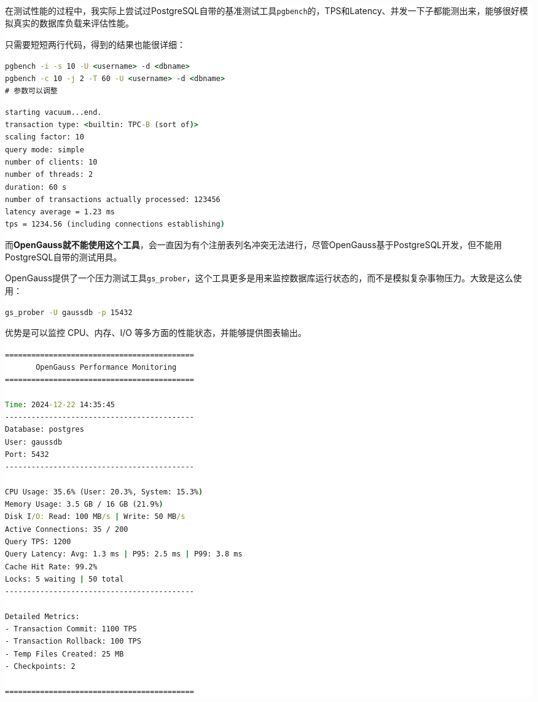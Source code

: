 在测试性能的过程中，我实际上尝试过PostgreSQL自带的基准测试工具`pgbench`的，TPS和Latency、并发一下子都能测出来，能够很好模拟真实的数据库负载来评估性能。

只需要短短两行代码，得到的结果也能很详细：

```cmd
pgbench -i -s 10 -U <username> -d <dbname>
pgbench -c 10 -j 2 -T 60 -U <username> -d <dbname>
# 参数可以调整
```

```cmd
starting vacuum...end.
transaction type: <builtin: TPC-B (sort of)>
scaling factor: 10
query mode: simple
number of clients: 10
number of threads: 2
duration: 60 s
number of transactions actually processed: 123456
latency average = 1.23 ms
tps = 1234.56 (including connections establishing)
```

而**OpenGauss就不能使用这个工具**，会一直因为有个注册表列名冲突无法进行，尽管OpenGauss基于PostgreSQL开发，但不能用PostgreSQL自带的测试用具。

OpenGauss提供了一个压力测试工具`gs_prober`，这个工具更多是用来监控数据库运行状态的，而不是模拟复杂事物压力。大致是这么使用：

```cmd
gs_prober -U gaussdb -p 15432
```

优势是可以监控 CPU、内存、I/O 等多方面的性能状态，并能够提供图表输出。

```cmd
===========================================
       OpenGauss Performance Monitoring
===========================================

Time: 2024-12-22 14:35:45
-------------------------------------------
Database: postgres
User: gaussdb
Port: 5432
-------------------------------------------

CPU Usage: 35.6% (User: 20.3%, System: 15.3%)
Memory Usage: 3.5 GB / 16 GB (21.9%)
Disk I/O: Read: 100 MB/s | Write: 50 MB/s
Active Connections: 35 / 200
Query TPS: 1200
Query Latency: Avg: 1.3 ms | P95: 2.5 ms | P99: 3.8 ms
Cache Hit Rate: 99.2%
Locks: 5 waiting | 50 total
-------------------------------------------

Detailed Metrics:
- Transaction Commit: 1100 TPS
- Transaction Rollback: 100 TPS
- Temp Files Created: 25 MB
- Checkpoints: 2

===========================================
```
